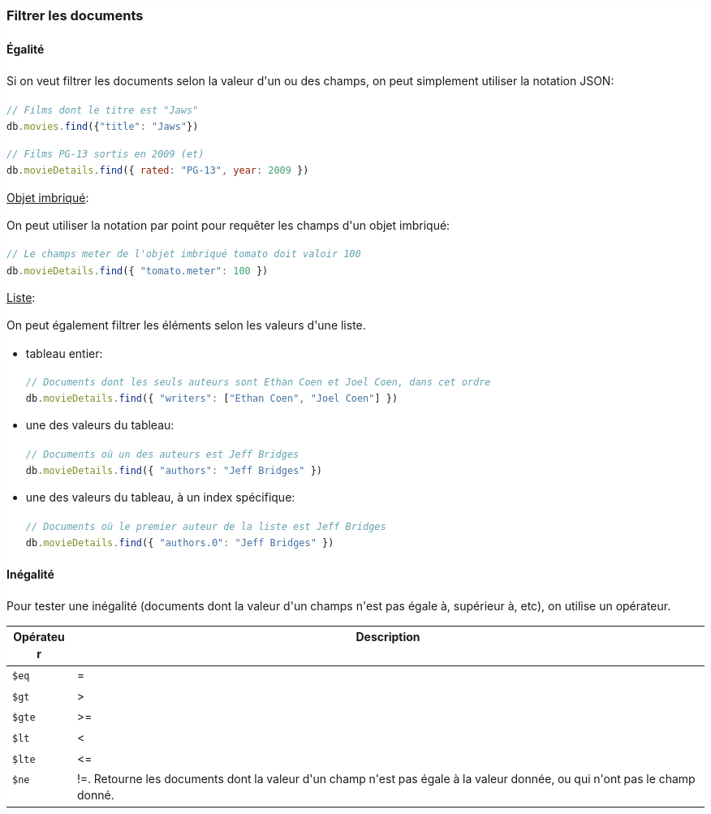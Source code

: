 ### Filtrer les documents

#### Égalité

Si on veut filtrer les documents selon la valeur d'un ou des champs, on peut simplement utiliser la notation JSON:

``` js
// Films dont le titre est "Jaws"
db.movies.find({"title": "Jaws"})
```

``` js
// Films PG-13 sortis en 2009 (et)
db.movieDetails.find({ rated: "PG-13", year: 2009 })
```

<ins>Objet imbriqué</ins>:

On peut utiliser la notation par point pour requêter les champs d'un objet imbriqué:

``` js
// Le champs meter de l'objet imbriqué tomato doit valoir 100
db.movieDetails.find({ "tomato.meter": 100 })
```

<ins>Liste</ins>:

On peut également filtrer les éléments selon les valeurs d'une liste.

* tableau entier:

  ``` js
  // Documents dont les seuls auteurs sont Ethan Coen et Joel Coen, dans cet ordre
  db.movieDetails.find({ "writers": ["Ethan Coen", "Joel Coen"] })
  ```

* une des valeurs du tableau:

  ``` js
  // Documents où un des auteurs est Jeff Bridges
  db.movieDetails.find({ "authors": "Jeff Bridges" })
  ```

* une des valeurs du tableau, à un index spécifique:

  ``` js
  // Documents où le premier auteur de la liste est Jeff Bridges
  db.movieDetails.find({ "authors.0": "Jeff Bridges" })
  ```

#### Inégalité

Pour tester une inégalité (documents dont la valeur d'un champs n'est pas égale à, supérieur à, etc), on utilise un opérateur.

| Opérateur | Description
|---        |---
| `$eq`     | =
| `$gt`     | >
| `$gte`    | >=
| `$lt`     | <
| `$lte`    | <=
| `$ne`     | !=. Retourne les documents dont la valeur d'un champ n'est pas égale à la valeur donnée, ou qui n'ont pas le champ donné.
